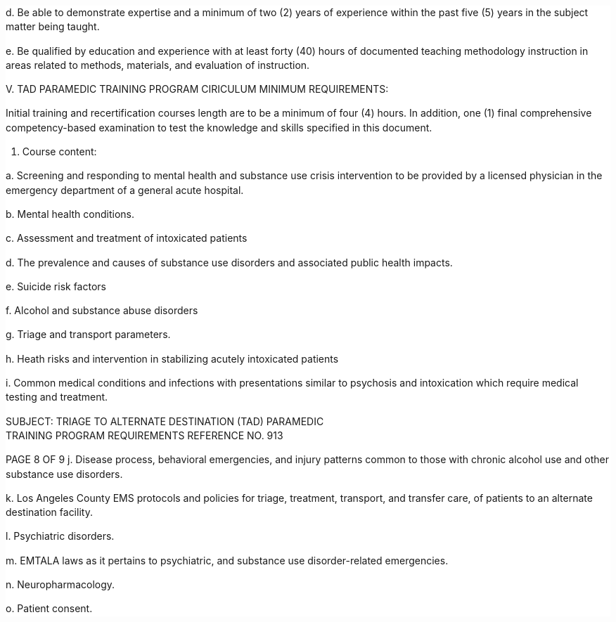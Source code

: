 d. Be able to demonstrate expertise and a minimum of two (2) years 
of experience within the past five (5) years in the subject matter 
being taught.  
 
e. Be qualified by education and experience with at least forty (40) 
hours of documented teaching methodology instruction in areas 
related to methods, materials, and evaluation of instruction.      
  
V. TAD PARAMEDIC TRAINING PROGRAM CIRICULUM MINIMUM REQUIREMENTS: 
 
Initial training and recertification courses length are to be a minimum of four (4) hours. In 
addition, one (1) final comprehensive competency-based examination to test the 
knowledge and skills specified in this document.   
 
1. Course content: 
 
a. Screening and responding to mental health and substance use 
crisis intervention to be provided by a licensed physician in the 
emergency department of a general acute hospital. 
 
b. Mental health conditions. 
 
c. Assessment and treatment of intoxicated patients 
 
d. The prevalence and causes of substance use disorders and 
associated public health impacts. 
 
e. Suicide risk factors 
 
f. Alcohol and substance abuse disorders  
 
g. Triage and transport parameters. 
 
h. Heath risks and intervention in stabilizing acutely intoxicated 
patients 
 
i. Common medical conditions and infections with presentations 
similar to psychosis and intoxication which require medical testing 
and treatment. 

SUBJECT:     TRIAGE TO ALTERNATE DESTINATION (TAD) PARAMEDIC  
            TRAINING PROGRAM REQUIREMENTS REFERENCE NO. 913 
 
 
PAGE 8 OF 9 
j. Disease process, behavioral emergencies, and injury patterns 
common to those with chronic alcohol use and other substance 
use disorders.  
 
k. Los Angeles County EMS protocols and policies for triage, 
treatment, transport, and transfer care, of patients to an alternate 
destination facility. 
 
l. Psychiatric disorders. 
 
m. EMTALA laws as it pertains to psychiatric, and substance use 
disorder-related emergencies. 
 
n. Neuropharmacology. 
 
o. Patient consent. 
 